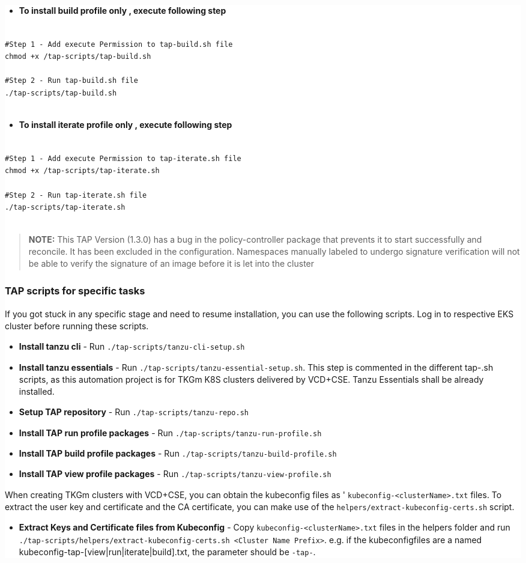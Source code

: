 * **To install build profile only , execute following step** 

```

#Step 1 - Add execute Permission to tap-build.sh file
chmod +x /tap-scripts/tap-build.sh

#Step 2 - Run tap-build.sh file 
./tap-scripts/tap-build.sh


```


* **To install iterate profile only , execute following step** 

```

#Step 1 - Add execute Permission to tap-iterate.sh file
chmod +x /tap-scripts/tap-iterate.sh

#Step 2 - Run tap-iterate.sh file 
./tap-scripts/tap-iterate.sh


```

> **NOTE:** This TAP Version (1.3.0) has a bug in the policy-controller package that prevents it to start successfully and reconcile. It has been excluded in the configuration. Namespaces manually labeled to undergo signature verification will not be able to verify the signature of an image before it is let into the cluster

### TAP scripts for specific tasks

If you got stuck in any specific stage and need to resume installation, you can use the following scripts. Log in to respective EKS cluster before running these scripts.

* **Install tanzu cli** - Run `./tap-scripts/tanzu-cli-setup.sh`

* **Install tanzu essentials** - Run `./tap-scripts/tanzu-essential-setup.sh`. This step is commented in the different tap-<profile>.sh scripts, as this automation project is for TKGm K8S clusters delivered by VCD+CSE. Tanzu Essentials shall be already installed.

* **Setup TAP repository** - Run `./tap-scripts/tanzu-repo.sh`  

* **Install TAP run profile packages** - Run `./tap-scripts/tanzu-run-profile.sh`  

* **Install TAP build profile packages** - Run `./tap-scripts/tanzu-build-profile.sh`

* **Install TAP view profile packages** - Run `./tap-scripts/tanzu-view-profile.sh`

When creating TKGm clusters with VCD+CSE, you can obtain the kubeconfig files as ' `kubeconfig-<clusterName>.txt` files. To extract the user key and certificate and the CA certificate, you can make use of the `helpers/extract-kubeconfig-certs.sh` script.

* **Extract Keys and Certificate files from Kubeconfig** - Copy `kubeconfig-<clusterName>.txt` files in the helpers folder and run `./tap-scripts/helpers/extract-kubeconfig-certs.sh <Cluster Name Prefix>`. e.g. if the kubeconfigfiles are a named kubeconfig-tap-[view|run|iterate|build].txt, the <Cluster Name Prefix> parameter should be `-tap-`.
